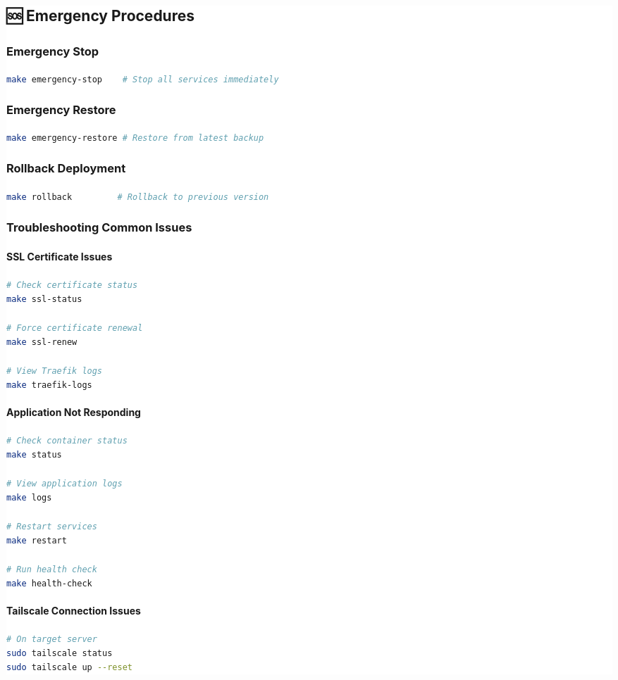 ## 🆘 Emergency Procedures

### Emergency Stop
```bash
make emergency-stop    # Stop all services immediately
```

### Emergency Restore
```bash
make emergency-restore # Restore from latest backup
```

### Rollback Deployment
```bash
make rollback         # Rollback to previous version
```

### Troubleshooting Common Issues

#### SSL Certificate Issues
```bash
# Check certificate status
make ssl-status

# Force certificate renewal
make ssl-renew

# View Traefik logs
make traefik-logs
```

#### Application Not Responding
```bash
# Check container status
make status

# View application logs
make logs

# Restart services
make restart

# Run health check
make health-check
```

#### Tailscale Connection Issues
```bash
# On target server
sudo tailscale status
sudo tailscale up --reset
```
